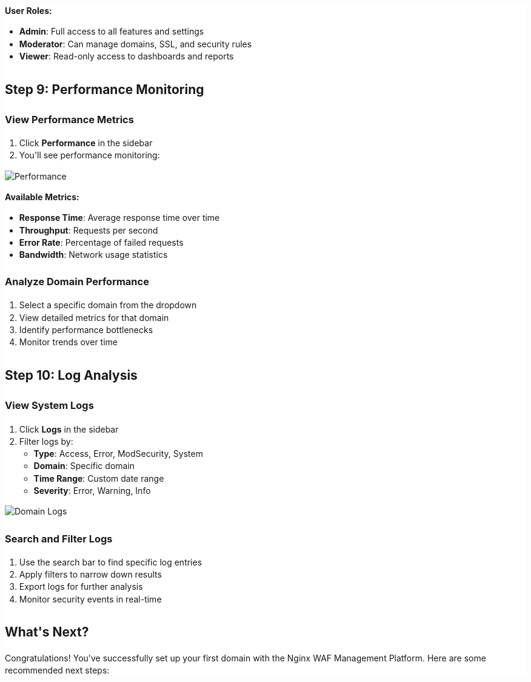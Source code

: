 **User Roles:**
- **Admin**: Full access to all features and settings
- **Moderator**: Can manage domains, SSL, and security rules
- **Viewer**: Read-only access to dashboards and reports

## Step 9: Performance Monitoring

### View Performance Metrics

1. Click **Performance** in the sidebar
2. You'll see performance monitoring:

![Performance](/reference/screenshots/Performance.png)

**Available Metrics:**
- **Response Time**: Average response time over time
- **Throughput**: Requests per second
- **Error Rate**: Percentage of failed requests
- **Bandwidth**: Network usage statistics

### Analyze Domain Performance

1. Select a specific domain from the dropdown
2. View detailed metrics for that domain
3. Identify performance bottlenecks
4. Monitor trends over time

## Step 10: Log Analysis

### View System Logs

1. Click **Logs** in the sidebar
2. Filter logs by:
   - **Type**: Access, Error, ModSecurity, System
   - **Domain**: Specific domain
   - **Time Range**: Custom date range
   - **Severity**: Error, Warning, Info

![Domain Logs](/reference/screenshots/domain_log.png)

### Search and Filter Logs

1. Use the search bar to find specific log entries
2. Apply filters to narrow down results
3. Export logs for further analysis
4. Monitor security events in real-time

## What's Next?

Congratulations! You've successfully set up your first domain with the Nginx WAF Management Platform. Here are some recommended next steps:
